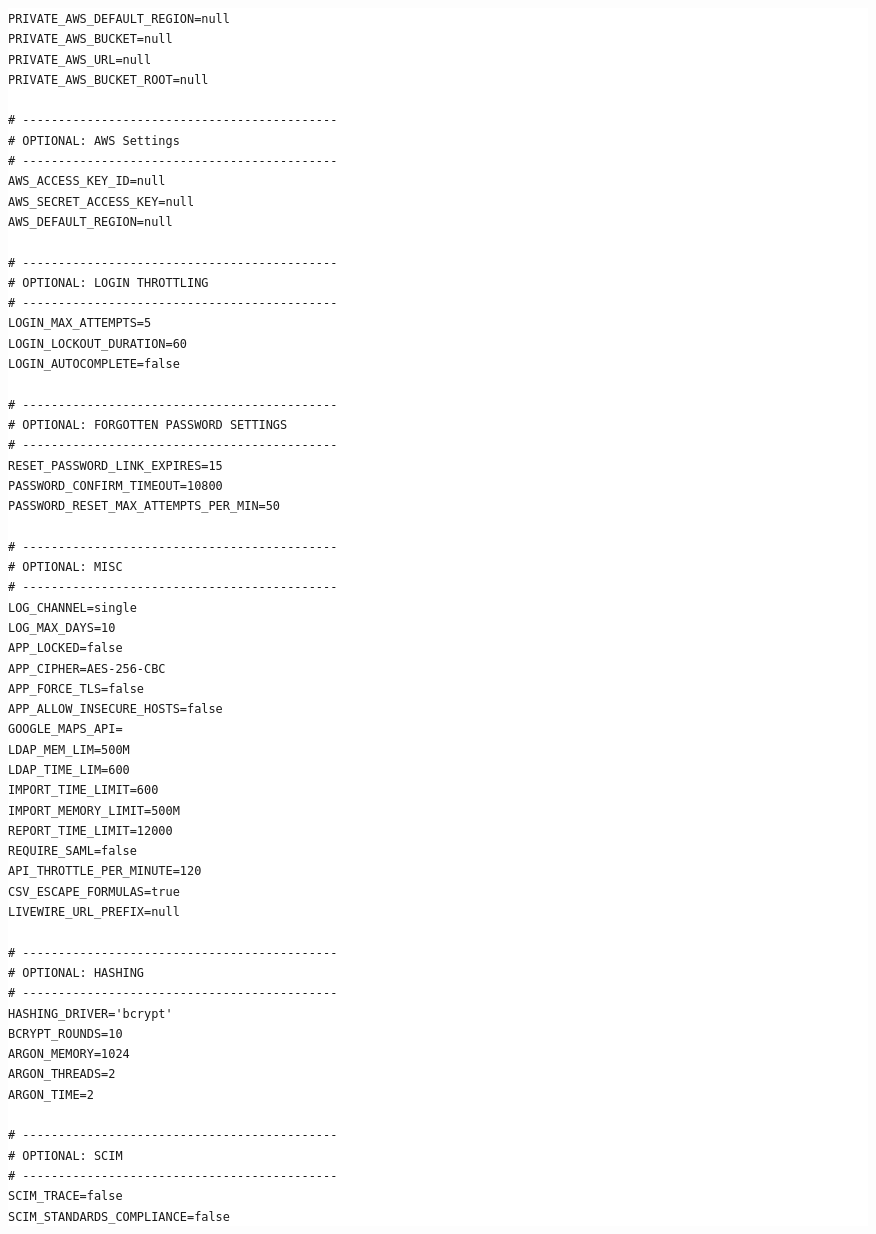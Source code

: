 ```
PRIVATE_AWS_DEFAULT_REGION=null
PRIVATE_AWS_BUCKET=null
PRIVATE_AWS_URL=null
PRIVATE_AWS_BUCKET_ROOT=null

# --------------------------------------------
# OPTIONAL: AWS Settings
# --------------------------------------------
AWS_ACCESS_KEY_ID=null
AWS_SECRET_ACCESS_KEY=null
AWS_DEFAULT_REGION=null

# --------------------------------------------
# OPTIONAL: LOGIN THROTTLING
# --------------------------------------------
LOGIN_MAX_ATTEMPTS=5
LOGIN_LOCKOUT_DURATION=60
LOGIN_AUTOCOMPLETE=false

# --------------------------------------------
# OPTIONAL: FORGOTTEN PASSWORD SETTINGS
# --------------------------------------------
RESET_PASSWORD_LINK_EXPIRES=15
PASSWORD_CONFIRM_TIMEOUT=10800
PASSWORD_RESET_MAX_ATTEMPTS_PER_MIN=50

# --------------------------------------------
# OPTIONAL: MISC
# --------------------------------------------
LOG_CHANNEL=single
LOG_MAX_DAYS=10
APP_LOCKED=false
APP_CIPHER=AES-256-CBC
APP_FORCE_TLS=false
APP_ALLOW_INSECURE_HOSTS=false
GOOGLE_MAPS_API=
LDAP_MEM_LIM=500M
LDAP_TIME_LIM=600
IMPORT_TIME_LIMIT=600
IMPORT_MEMORY_LIMIT=500M
REPORT_TIME_LIMIT=12000
REQUIRE_SAML=false
API_THROTTLE_PER_MINUTE=120
CSV_ESCAPE_FORMULAS=true
LIVEWIRE_URL_PREFIX=null

# --------------------------------------------
# OPTIONAL: HASHING
# --------------------------------------------
HASHING_DRIVER='bcrypt'
BCRYPT_ROUNDS=10
ARGON_MEMORY=1024
ARGON_THREADS=2
ARGON_TIME=2

# --------------------------------------------
# OPTIONAL: SCIM
# --------------------------------------------
SCIM_TRACE=false
SCIM_STANDARDS_COMPLIANCE=false
```
